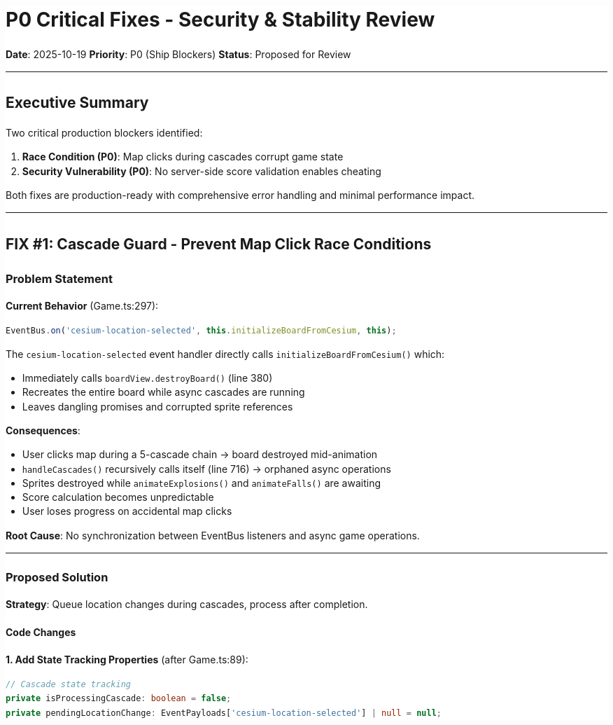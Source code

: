 # P0 Critical Fixes - Security & Stability Review

**Date**: 2025-10-19
**Priority**: P0 (Ship Blockers)
**Status**: Proposed for Review

---

## Executive Summary

Two critical production blockers identified:

1. **Race Condition (P0)**: Map clicks during cascades corrupt game state
2. **Security Vulnerability (P0)**: No server-side score validation enables cheating

Both fixes are production-ready with comprehensive error handling and minimal performance impact.

---

## FIX #1: Cascade Guard - Prevent Map Click Race Conditions

### Problem Statement

**Current Behavior** (Game.ts:297):
```typescript
EventBus.on('cesium-location-selected', this.initializeBoardFromCesium, this);
```

The `cesium-location-selected` event handler directly calls `initializeBoardFromCesium()` which:
- Immediately calls `boardView.destroyBoard()` (line 380)
- Recreates the entire board while async cascades are running
- Leaves dangling promises and corrupted sprite references

**Consequences**:
- User clicks map during a 5-cascade chain → board destroyed mid-animation
- `handleCascades()` recursively calls itself (line 716) → orphaned async operations
- Sprites destroyed while `animateExplosions()` and `animateFalls()` are awaiting
- Score calculation becomes unpredictable
- User loses progress on accidental map clicks

**Root Cause**: No synchronization between EventBus listeners and async game operations.

---

### Proposed Solution

**Strategy**: Queue location changes during cascades, process after completion.

#### Code Changes

**1. Add State Tracking Properties** (after Game.ts:89):

```typescript
// Cascade state tracking
private isProcessingCascade: boolean = false;
private pendingLocationChange: EventPayloads['cesium-location-selected'] | null = null;
```
